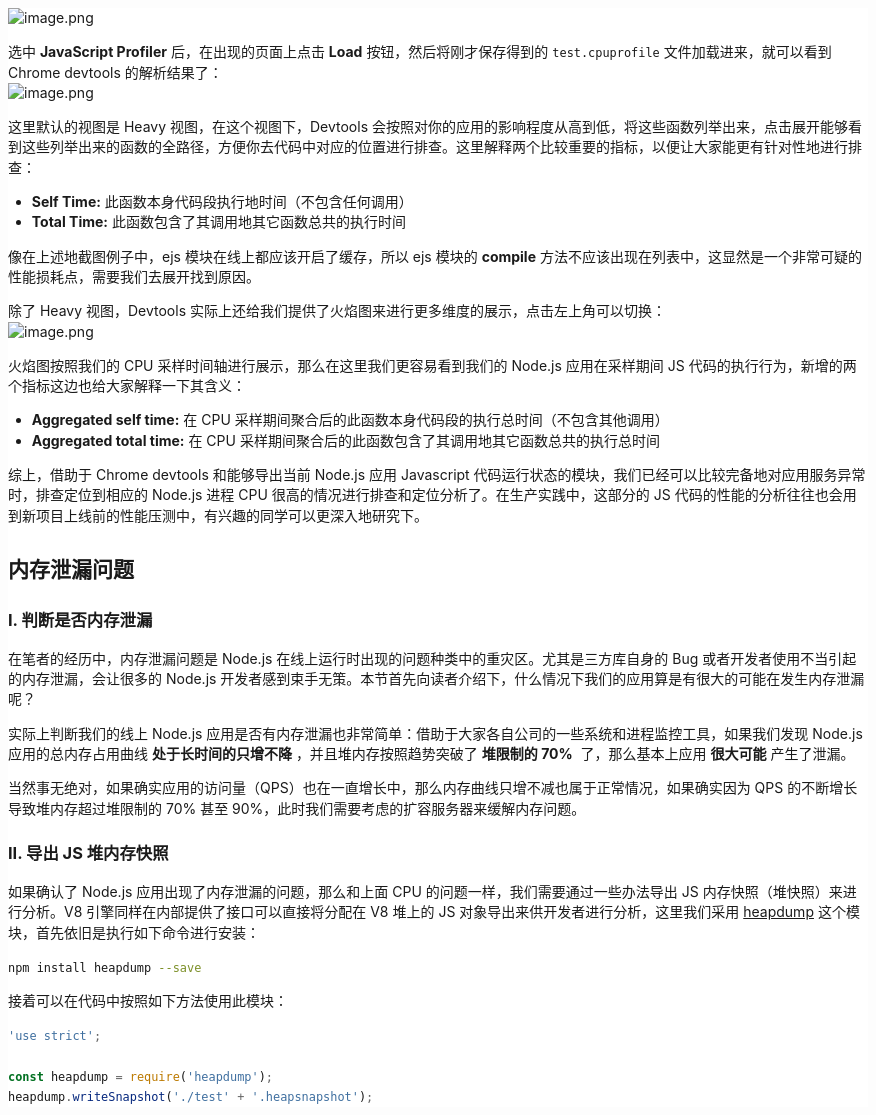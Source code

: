 ![image.png](https://cdn.nlark.com/yuque/0/2019/png/155185/1552372527009-3346ca23-f9c1-4a84-a486-42655ad1cf7e.png#align=left&display=inline&height=394&name=image.png&originHeight=773&originWidth=1022&size=78087&status=done&width=521)

选中 **JavaScript Profiler** 后，在出现的页面上点击 **Load** 按钮，然后将刚才保存得到的 `test.cpuprofile` 文件加载进来，就可以看到 Chrome devtools 的解析结果了：<br />
![image.png](https://cdn.nlark.com/yuque/0/2019/png/155185/1552374914224-7dca36e9-5f2a-447d-93a4-1e660415b2a1.png#align=left&display=inline&height=213&name=image.png&originHeight=421&originWidth=1024&size=62796&status=done&width=517)

这里默认的视图是 Heavy 视图，在这个视图下，Devtools 会按照对你的应用的影响程度从高到低，将这些函数列举出来，点击展开能够看到这些列举出来的函数的全路径，方便你去代码中对应的位置进行排查。这里解释两个比较重要的指标，以便让大家能更有针对性地进行排查：
* **Self Time:** 此函数本身代码段执行地时间（不包含任何调用）
* **Total Time:** 此函数包含了其调用地其它函数总共的执行时间

像在上述地截图例子中，ejs 模块在线上都应该开启了缓存，所以 ejs 模块的 **compile** 方法不应该出现在列表中，这显然是一个非常可疑的性能损耗点，需要我们去展开找到原因。

除了 Heavy 视图，Devtools 实际上还给我们提供了火焰图来进行更多维度的展示，点击左上角可以切换：<br />
![image.png](https://cdn.nlark.com/yuque/0/2019/png/155185/1552376008461-10bce750-b598-44cb-b3f4-6572d8ba5e6d.png#align=left&display=inline&height=373&name=image.png&originHeight=634&originWidth=725&size=71398&status=done&width=427)

火焰图按照我们的 CPU 采样时间轴进行展示，那么在这里我们更容易看到我们的 Node.js 应用在采样期间 JS 代码的执行行为，新增的两个指标这边也给大家解释一下其含义：
* **Aggregated self time:** 在 CPU 采样期间聚合后的此函数本身代码段的执行总时间（不包含其他调用）
* **Aggregated total time:** 在 CPU 采样期间聚合后的此函数包含了其调用地其它函数总共的执行总时间

综上，借助于 Chrome devtools 和能够导出当前 Node.js 应用 Javascript 代码运行状态的模块，我们已经可以比较完备地对应用服务异常时，排查定位到相应的 Node.js 进程 CPU 很高的情况进行排查和定位分析了。在生产实践中，这部分的 JS 代码的性能的分析往往也会用到新项目上线前的性能压测中，有兴趣的同学可以更深入地研究下。

<a name="bb13ccc9"></a>
## 内存泄漏问题
<a name="0ed64175"></a>
### I. 判断是否内存泄漏
在笔者的经历中，内存泄漏问题是 Node.js 在线上运行时出现的问题种类中的重灾区。尤其是三方库自身的 Bug 或者开发者使用不当引起的内存泄漏，会让很多的 Node.js 开发者感到束手无策。本节首先向读者介绍下，什么情况下我们的应用算是有很大的可能在发生内存泄漏呢？

实际上判断我们的线上 Node.js 应用是否有内存泄漏也非常简单：借助于大家各自公司的一些系统和进程监控工具，如果我们发现 Node.js 应用的总内存占用曲线 **处于长时间的只增不降** ，并且堆内存按照趋势突破了 **堆限制的 70%**  了，那么基本上应用 **很大可能** 产生了泄漏。

当然事无绝对，如果确实应用的访问量（QPS）也在一直增长中，那么内存曲线只增不减也属于正常情况，如果确实因为 QPS 的不断增长导致堆内存超过堆限制的 70% 甚至 90%，此时我们需要考虑的扩容服务器来缓解内存问题。

<a name="b089d534"></a>
### II. 导出 JS 堆内存快照
如果确认了 Node.js 应用出现了内存泄漏的问题，那么和上面 CPU 的问题一样，我们需要通过一些办法导出 JS 内存快照（堆快照）来进行分析。V8 引擎同样在内部提供了接口可以直接将分配在 V8 堆上的 JS 对象导出来供开发者进行分析，这里我们采用 [heapdump](https://www.npmjs.com/package/heapdump) 这个模块，首先依旧是执行如下命令进行安装：

```bash
npm install heapdump --save
```

接着可以在代码中按照如下方法使用此模块：

```javascript
'use strict';

const heapdump = require('heapdump');
heapdump.writeSnapshot('./test' + '.heapsnapshot');
```
